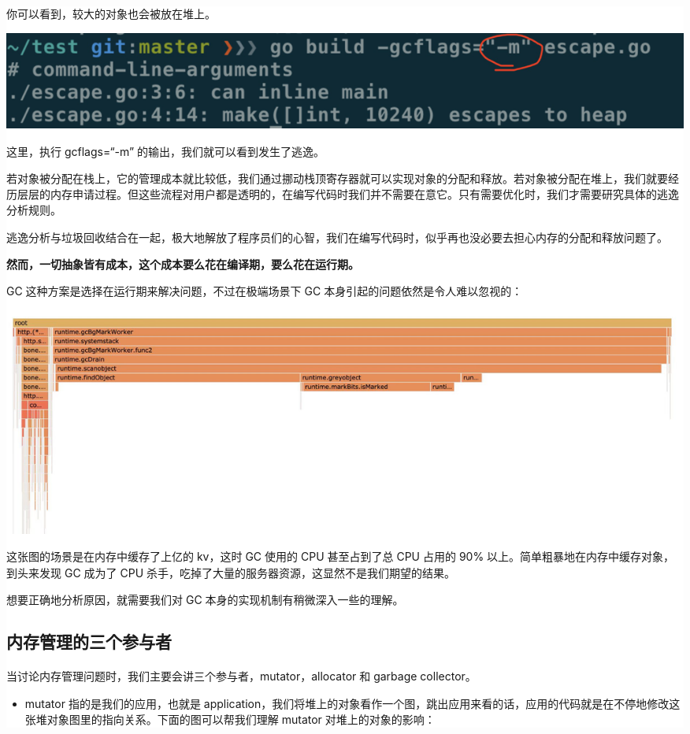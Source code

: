 你可以看到，较大的对象也会被放在堆上。

![图片](./httpsstatic001geekbangorgresourceimageb9f1b9d2859c1c108213620a17e805a69bf1.png)

这里，执行 gcflags=“-m” 的输出，我们就可以看到发生了逃逸。

若对象被分配在栈上，它的管理成本就比较低，我们通过挪动栈顶寄存器就可以实现对象的分配和释放。若对象被分配在堆上，我们就要经历层层的内存申请过程。但这些流程对用户都是透明的，在编写代码时我们并不需要在意它。只有需要优化时，我们才需要研究具体的逃逸分析规则。

逃逸分析与垃圾回收结合在一起，极大地解放了程序员们的心智，我们在编写代码时，似乎再也没必要去担心内存的分配和释放问题了。

**然而，一切抽象皆有成本，这个成本要么花在编译期，要么花在运行期。**

GC 这种方案是选择在运行期来解决问题，不过在极端场景下 GC 本身引起的问题依然是令人难以忽视的：

![图片](./httpsstatic001geekbangorgresourceimage45314561e0c863e3af8b4d785b31714fdd31.png "图来自网友，GC 使用了 90% 以上的 CPU 资源")

这张图的场景是在内存中缓存了上亿的 kv，这时 GC 使用的 CPU 甚至占到了总 CPU 占用的 90\% 以上。简单粗暴地在内存中缓存对象，到头来发现 GC 成为了 CPU 杀手，吃掉了大量的服务器资源，这显然不是我们期望的结果。

想要正确地分析原因，就需要我们对 GC 本身的实现机制有稍微深入一些的理解。

## 内存管理的三个参与者

当讨论内存管理问题时，我们主要会讲三个参与者，mutator，allocator 和 garbage collector。

* mutator 指的是我们的应用，也就是 application，我们将堆上的对象看作一个图，跳出应用来看的话，应用的代码就是在不停地修改这张堆对象图里的指向关系。下面的图可以帮我们理解 mutator 对堆上的对象的影响：
